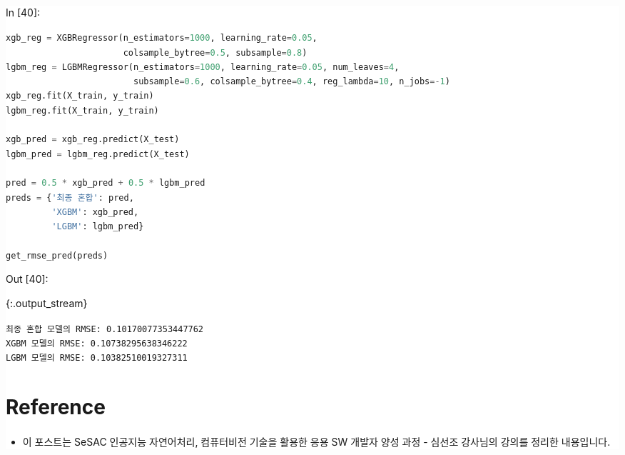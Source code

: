 <div class="in_prompt">
In&nbsp;[40]:
</div>

<div class="input_area" markdown="1">

```python
xgb_reg = XGBRegressor(n_estimators=1000, learning_rate=0.05, 
                       colsample_bytree=0.5, subsample=0.8)
lgbm_reg = LGBMRegressor(n_estimators=1000, learning_rate=0.05, num_leaves=4, 
                         subsample=0.6, colsample_bytree=0.4, reg_lambda=10, n_jobs=-1)
xgb_reg.fit(X_train, y_train)
lgbm_reg.fit(X_train, y_train)

xgb_pred = xgb_reg.predict(X_test)
lgbm_pred = lgbm_reg.predict(X_test)

pred = 0.5 * xgb_pred + 0.5 * lgbm_pred
preds = {'최종 혼합': pred,
         'XGBM': xgb_pred,
         'LGBM': lgbm_pred}
        
get_rmse_pred(preds)
```

</div>

<div class="output_prompt">
Out&nbsp;[40]:
</div>

{:.output_stream}

```
최종 혼합 모델의 RMSE: 0.10170077353447762
XGBM 모델의 RMSE: 0.10738295638346222
LGBM 모델의 RMSE: 0.10382510019327311

```

# Reference

* 이 포스트는 SeSAC 인공지능 자연어처리, 컴퓨터비전 기술을 활용한 응용 SW 개발자 양성 과정 - 심선조 강사님의 강의를 정리한 내용입니다.
